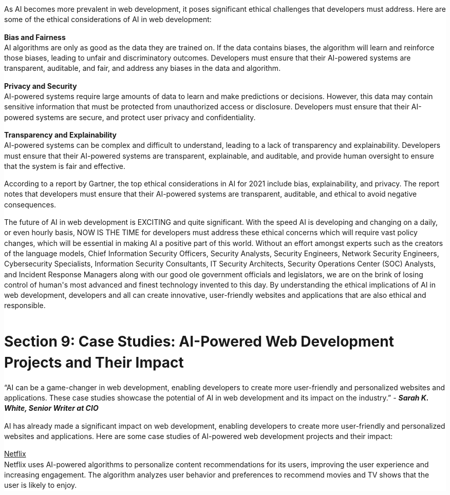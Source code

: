 As AI becomes more prevalent in web development, it poses significant ethical challenges that developers must address. Here are some of the ethical considerations of AI in web development:

**Bias and Fairness**  
AI algorithms are only as good as the data they are trained on. If the data contains biases, the algorithm will learn and reinforce those biases, leading to unfair and discriminatory outcomes. Developers must ensure that their AI-powered systems are transparent, auditable, and fair, and address any biases in the data and algorithm.

**Privacy and Security**  
AI-powered systems require large amounts of data to learn and make predictions or decisions. However, this data may contain sensitive information that must be protected from unauthorized access or disclosure. Developers must ensure that their AI-powered systems are secure, and protect user privacy and confidentiality.

**Transparency and Explainability**  
AI-powered systems can be complex and difficult to understand, leading to a lack of transparency and explainability. Developers must ensure that their AI-powered systems are transparent, explainable, and auditable, and provide human oversight to ensure that the system is fair and effective.

According to a report by Gartner, the top ethical considerations in AI for 2021 include bias, explainability, and privacy. The report notes that developers must ensure that their AI-powered systems are transparent, auditable, and ethical to avoid negative consequences.

The future of AI in web development is EXCITING and quite significant. With the speed AI is developing and changing on a daily, or even hourly basis, NOW IS THE TIME for developers must address these ethical concerns which will require vast policy changes, which will be essential in making AI a positive part of this world. Without an effort amongst experts such as the creators of the language models, Chief Information Security Officers, Security Analysts, Security Engineers, Network Security Engineers, Cybersecurity Specialists, Information Security Consultants, IT Security Architects, Security Operations Center (SOC) Analysts, and Incident Response Managers along with our good ole government officials and legislators, we are on the brink of losing control of human's most advanced and finest technology invented to this day. By understanding the ethical implications of AI in web development, developers and all can create innovative, user-friendly websites and applications that are also ethical and responsible.

# [](https://jonchristie.hashnode.dev/ai-and-web-development-in-2023#heading-section-9-case-studies-ai-powered-web-development-projects-and-their-impact "Permalink")Section 9: Case Studies: AI-Powered Web Development Projects and Their Impact

“AI can be a game-changer in web development, enabling developers to create more user-friendly and personalized websites and applications. These case studies showcase the potential of AI in web development and its impact on the industry.”  _-_  **_Sarah K. White, Senior Writer at CIO_**

AI has already made a significant impact on web development, enabling developers to create more user-friendly and personalized websites and applications. Here are some case studies of AI-powered web development projects and their impact:

[Netflix](https://www.netflix.com/)  
Netflix uses AI-powered algorithms to personalize content recommendations for its users, improving the user experience and increasing engagement. The algorithm analyzes user behavior and preferences to recommend movies and TV shows that the user is likely to enjoy.
